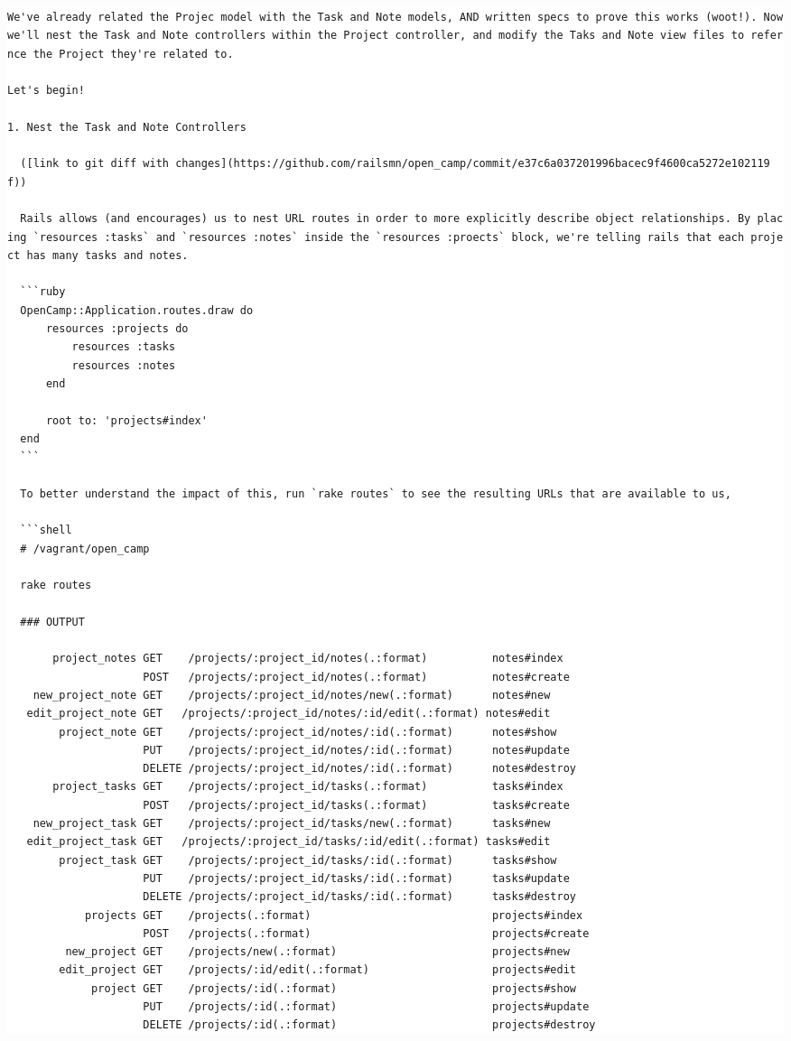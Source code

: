     We've already related the Projec model with the Task and Note models, AND written specs to prove this works (woot!). Now we'll nest the Task and Note controllers within the Project controller, and modify the Taks and Note view files to refernce the Project they're related to.
    
    Let's begin!
    
    1. Nest the Task and Note Controllers
    
      ([link to git diff with changes](https://github.com/railsmn/open_camp/commit/e37c6a037201996bacec9f4600ca5272e102119f))
      
      Rails allows (and encourages) us to nest URL routes in order to more explicitly describe object relationships. By placing `resources :tasks` and `resources :notes` inside the `resources :proects` block, we're telling rails that each project has many tasks and notes.
      
      ```ruby
      OpenCamp::Application.routes.draw do
          resources :projects do 
              resources :tasks
              resources :notes
          end
          
          root to: 'projects#index'
      end
      ```
      
      To better understand the impact of this, run `rake routes` to see the resulting URLs that are available to us, 
      
      ```shell 
      # /vagrant/open_camp
      
      rake routes
      
      ### OUTPUT
      
           project_notes GET    /projects/:project_id/notes(.:format)          notes#index
                         POST   /projects/:project_id/notes(.:format)          notes#create
        new_project_note GET    /projects/:project_id/notes/new(.:format)      notes#new
       edit_project_note GET   /projects/:project_id/notes/:id/edit(.:format) notes#edit
            project_note GET    /projects/:project_id/notes/:id(.:format)      notes#show
                         PUT    /projects/:project_id/notes/:id(.:format)      notes#update
                         DELETE /projects/:project_id/notes/:id(.:format)      notes#destroy
           project_tasks GET    /projects/:project_id/tasks(.:format)          tasks#index
                         POST   /projects/:project_id/tasks(.:format)          tasks#create
        new_project_task GET    /projects/:project_id/tasks/new(.:format)      tasks#new
       edit_project_task GET   /projects/:project_id/tasks/:id/edit(.:format) tasks#edit
            project_task GET    /projects/:project_id/tasks/:id(.:format)      tasks#show
                         PUT    /projects/:project_id/tasks/:id(.:format)      tasks#update
                         DELETE /projects/:project_id/tasks/:id(.:format)      tasks#destroy
                projects GET    /projects(.:format)                            projects#index
                         POST   /projects(.:format)                            projects#create
             new_project GET    /projects/new(.:format)                        projects#new
            edit_project GET    /projects/:id/edit(.:format)                   projects#edit
                 project GET    /projects/:id(.:format)                        projects#show
                         PUT    /projects/:id(.:format)                        projects#update
                         DELETE /projects/:id(.:format)                        projects#destroy
      